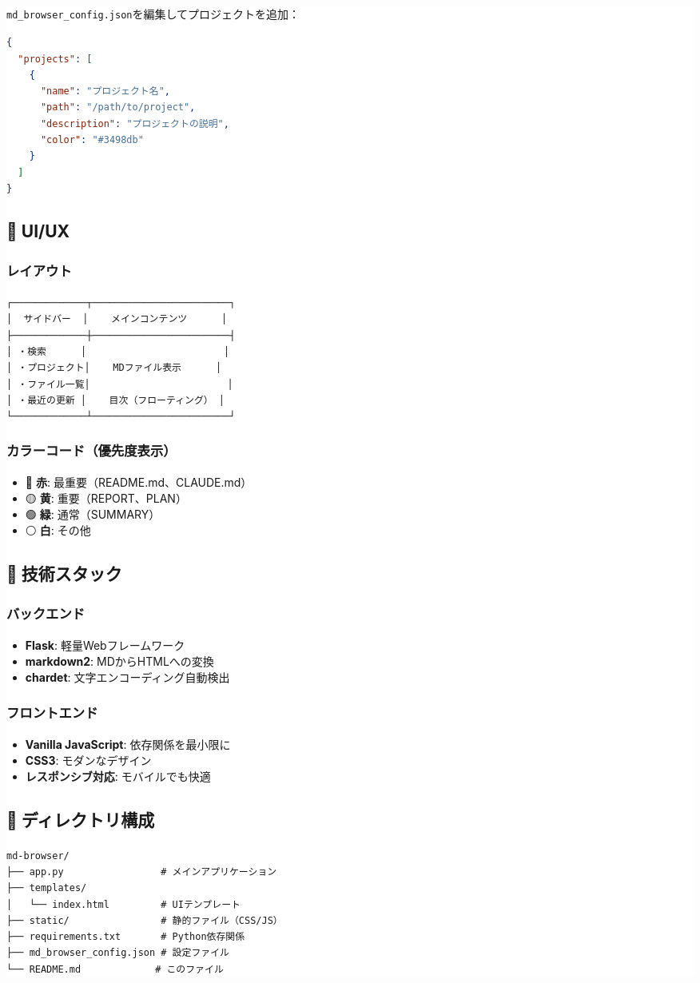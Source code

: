 `md_browser_config.json`を編集してプロジェクトを追加：

```json
{
  "projects": [
    {
      "name": "プロジェクト名",
      "path": "/path/to/project",
      "description": "プロジェクトの説明",
      "color": "#3498db"
    }
  ]
}
```

## 🎨 UI/UX

### レイアウト
```
┌─────────────┬────────────────────────┐
│  サイドバー  │    メインコンテンツ      │
├─────────────┼────────────────────────┤
│ ・検索      │                        │
│ ・プロジェクト│    MDファイル表示      │
│ ・ファイル一覧│                        │
│ ・最近の更新 │    目次（フローティング） │
└─────────────┴────────────────────────┘
```

### カラーコード（優先度表示）
- 🔴 **赤**: 最重要（README.md、CLAUDE.md）
- 🟡 **黄**: 重要（REPORT、PLAN）
- 🟢 **緑**: 通常（SUMMARY）
- ⚪ **白**: その他

## 🔧 技術スタック

### バックエンド
- **Flask**: 軽量Webフレームワーク
- **markdown2**: MDからHTMLへの変換
- **chardet**: 文字エンコーディング自動検出

### フロントエンド
- **Vanilla JavaScript**: 依存関係を最小限に
- **CSS3**: モダンなデザイン
- **レスポンシブ対応**: モバイルでも快適

## 📁 ディレクトリ構成

```
md-browser/
├── app.py                 # メインアプリケーション
├── templates/
│   └── index.html         # UIテンプレート
├── static/                # 静的ファイル（CSS/JS）
├── requirements.txt       # Python依存関係
├── md_browser_config.json # 設定ファイル
└── README.md             # このファイル
```

